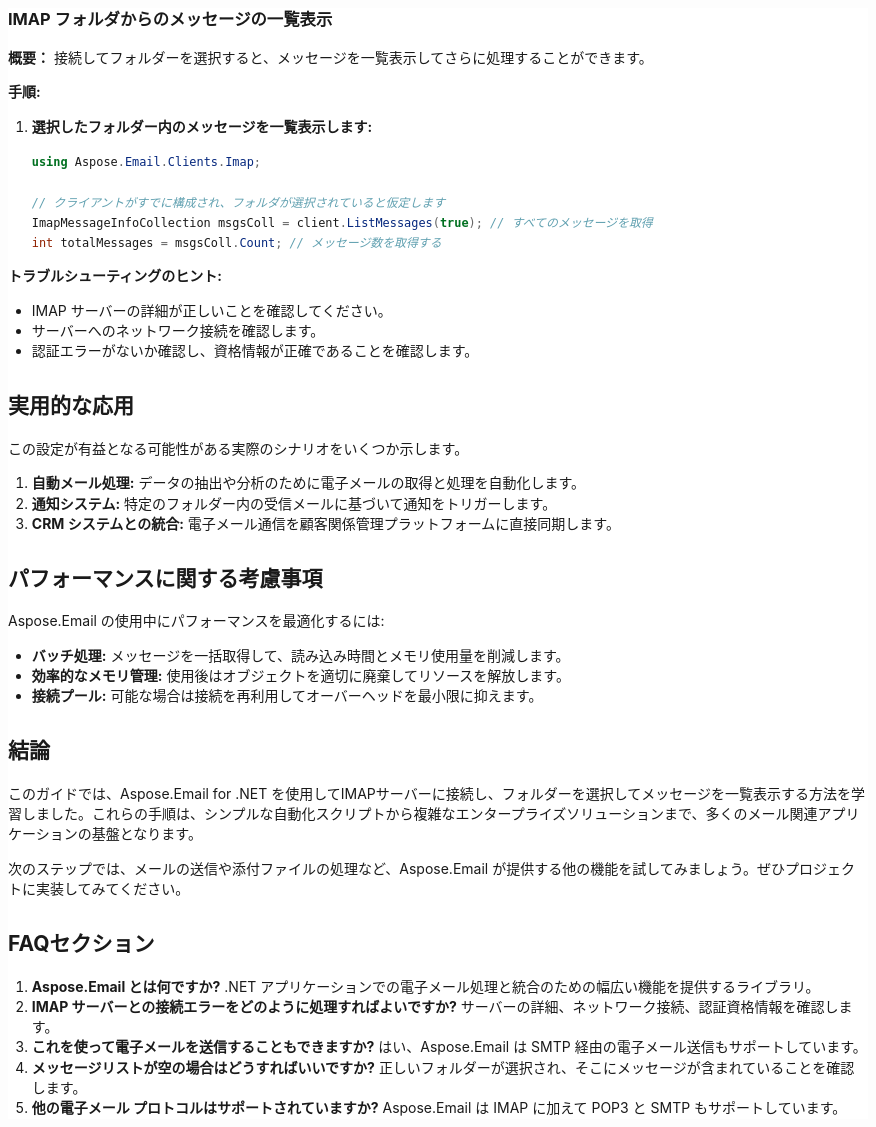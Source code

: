 ### IMAP フォルダからのメッセージの一覧表示

**概要：**
接続してフォルダーを選択すると、メッセージを一覧表示してさらに処理することができます。

**手順:**
1. **選択したフォルダー内のメッセージを一覧表示します:** 
   ```csharp
   using Aspose.Email.Clients.Imap;

   // クライアントがすでに構成され、フォルダが選択されていると仮定します
   ImapMessageInfoCollection msgsColl = client.ListMessages(true); // すべてのメッセージを取得
   int totalMessages = msgsColl.Count; // メッセージ数を取得する
   ```

**トラブルシューティングのヒント:**
- IMAP サーバーの詳細が正しいことを確認してください。
- サーバーへのネットワーク接続を確認します。
- 認証エラーがないか確認し、資格情報が正確であることを確認します。

## 実用的な応用

この設定が有益となる可能性がある実際のシナリオをいくつか示します。
1. **自動メール処理:** データの抽出や分析のために電子メールの取得と処理を自動化します。
2. **通知システム:** 特定のフォルダー内の受信メールに基づいて通知をトリガーします。
3. **CRM システムとの統合:** 電子メール通信を顧客関係管理プラットフォームに直接同期します。

## パフォーマンスに関する考慮事項

Aspose.Email の使用中にパフォーマンスを最適化するには:
- **バッチ処理:** メッセージを一括取得して、読み込み時間とメモリ使用量を削減します。
- **効率的なメモリ管理:** 使用後はオブジェクトを適切に廃棄してリソースを解放します。
- **接続プール:** 可能な場合は接続を再利用してオーバーヘッドを最小限に抑えます。

## 結論

このガイドでは、Aspose.Email for .NET を使用してIMAPサーバーに接続し、フォルダーを選択してメッセージを一覧表示する方法を学習しました。これらの手順は、シンプルな自動化スクリプトから複雑なエンタープライズソリューションまで、多くのメール関連アプリケーションの基盤となります。

次のステップでは、メールの送信や添付ファイルの処理など、Aspose.Email が提供する他の機能を試してみましょう。ぜひプロジェクトに実装してみてください。

## FAQセクション

1. **Aspose.Email とは何ですか?**
   .NET アプリケーションでの電子メール処理と統合のための幅広い機能を提供するライブラリ。
2. **IMAP サーバーとの接続エラーをどのように処理すればよいですか?**
   サーバーの詳細、ネットワーク接続、認証資格情報を確認します。
3. **これを使って電子メールを送信することもできますか?**
   はい、Aspose.Email は SMTP 経由の電子メール送信もサポートしています。
4. **メッセージリストが空の場合はどうすればいいですか?**
   正しいフォルダーが選択され、そこにメッセージが含まれていることを確認します。
5. **他の電子メール プロトコルはサポートされていますか?**
   Aspose.Email は IMAP に加えて POP3 と SMTP もサポートしています。
